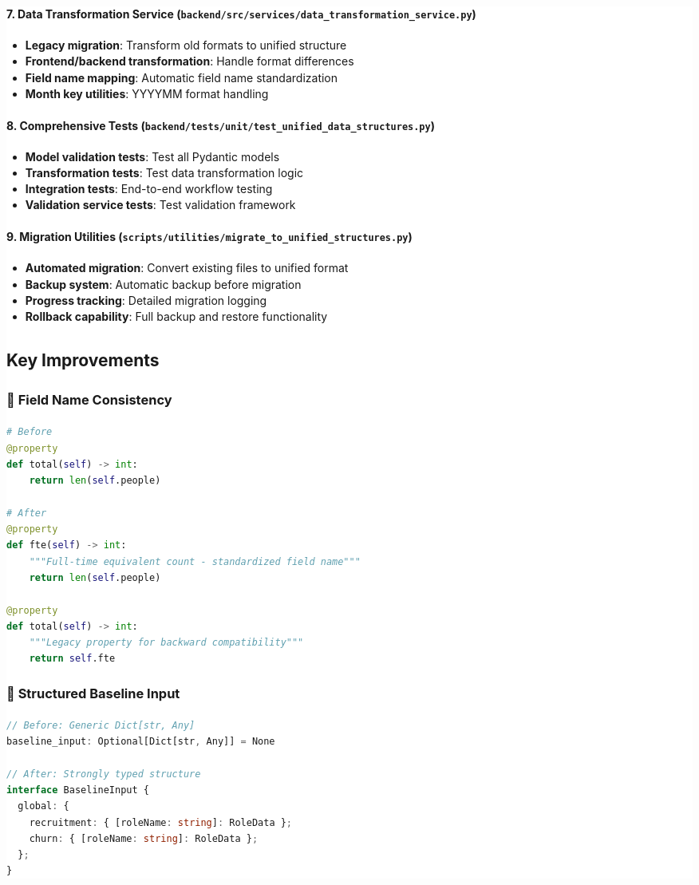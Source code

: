 #### 7. **Data Transformation Service** (`backend/src/services/data_transformation_service.py`)
- **Legacy migration**: Transform old formats to unified structure
- **Frontend/backend transformation**: Handle format differences
- **Field name mapping**: Automatic field name standardization
- **Month key utilities**: YYYYMM format handling

#### 8. **Comprehensive Tests** (`backend/tests/unit/test_unified_data_structures.py`)
- **Model validation tests**: Test all Pydantic models
- **Transformation tests**: Test data transformation logic
- **Integration tests**: End-to-end workflow testing
- **Validation service tests**: Test validation framework

#### 9. **Migration Utilities** (`scripts/utilities/migrate_to_unified_structures.py`)
- **Automated migration**: Convert existing files to unified format
- **Backup system**: Automatic backup before migration
- **Progress tracking**: Detailed migration logging
- **Rollback capability**: Full backup and restore functionality

## Key Improvements

### 🎯 **Field Name Consistency**
```python
# Before
@property
def total(self) -> int:
    return len(self.people)

# After
@property
def fte(self) -> int:
    """Full-time equivalent count - standardized field name"""
    return len(self.people)

@property
def total(self) -> int:
    """Legacy property for backward compatibility"""
    return self.fte
```

### 🎯 **Structured Baseline Input**
```typescript
// Before: Generic Dict[str, Any]
baseline_input: Optional[Dict[str, Any]] = None

// After: Strongly typed structure
interface BaselineInput {
  global: {
    recruitment: { [roleName: string]: RoleData };
    churn: { [roleName: string]: RoleData };
  };
}
```
